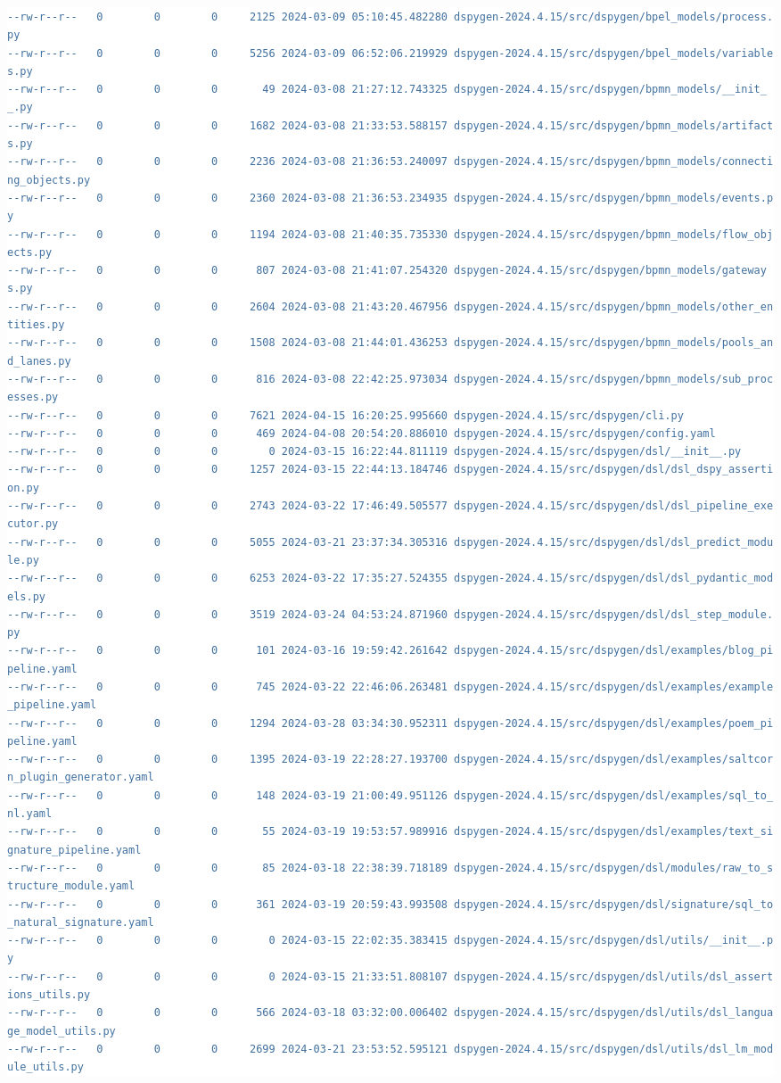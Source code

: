 ```diff
--rw-r--r--   0        0        0     2125 2024-03-09 05:10:45.482280 dspygen-2024.4.15/src/dspygen/bpel_models/process.py
--rw-r--r--   0        0        0     5256 2024-03-09 06:52:06.219929 dspygen-2024.4.15/src/dspygen/bpel_models/variables.py
--rw-r--r--   0        0        0       49 2024-03-08 21:27:12.743325 dspygen-2024.4.15/src/dspygen/bpmn_models/__init__.py
--rw-r--r--   0        0        0     1682 2024-03-08 21:33:53.588157 dspygen-2024.4.15/src/dspygen/bpmn_models/artifacts.py
--rw-r--r--   0        0        0     2236 2024-03-08 21:36:53.240097 dspygen-2024.4.15/src/dspygen/bpmn_models/connecting_objects.py
--rw-r--r--   0        0        0     2360 2024-03-08 21:36:53.234935 dspygen-2024.4.15/src/dspygen/bpmn_models/events.py
--rw-r--r--   0        0        0     1194 2024-03-08 21:40:35.735330 dspygen-2024.4.15/src/dspygen/bpmn_models/flow_objects.py
--rw-r--r--   0        0        0      807 2024-03-08 21:41:07.254320 dspygen-2024.4.15/src/dspygen/bpmn_models/gateways.py
--rw-r--r--   0        0        0     2604 2024-03-08 21:43:20.467956 dspygen-2024.4.15/src/dspygen/bpmn_models/other_entities.py
--rw-r--r--   0        0        0     1508 2024-03-08 21:44:01.436253 dspygen-2024.4.15/src/dspygen/bpmn_models/pools_and_lanes.py
--rw-r--r--   0        0        0      816 2024-03-08 22:42:25.973034 dspygen-2024.4.15/src/dspygen/bpmn_models/sub_processes.py
--rw-r--r--   0        0        0     7621 2024-04-15 16:20:25.995660 dspygen-2024.4.15/src/dspygen/cli.py
--rw-r--r--   0        0        0      469 2024-04-08 20:54:20.886010 dspygen-2024.4.15/src/dspygen/config.yaml
--rw-r--r--   0        0        0        0 2024-03-15 16:22:44.811119 dspygen-2024.4.15/src/dspygen/dsl/__init__.py
--rw-r--r--   0        0        0     1257 2024-03-15 22:44:13.184746 dspygen-2024.4.15/src/dspygen/dsl/dsl_dspy_assertion.py
--rw-r--r--   0        0        0     2743 2024-03-22 17:46:49.505577 dspygen-2024.4.15/src/dspygen/dsl/dsl_pipeline_executor.py
--rw-r--r--   0        0        0     5055 2024-03-21 23:37:34.305316 dspygen-2024.4.15/src/dspygen/dsl/dsl_predict_module.py
--rw-r--r--   0        0        0     6253 2024-03-22 17:35:27.524355 dspygen-2024.4.15/src/dspygen/dsl/dsl_pydantic_models.py
--rw-r--r--   0        0        0     3519 2024-03-24 04:53:24.871960 dspygen-2024.4.15/src/dspygen/dsl/dsl_step_module.py
--rw-r--r--   0        0        0      101 2024-03-16 19:59:42.261642 dspygen-2024.4.15/src/dspygen/dsl/examples/blog_pipeline.yaml
--rw-r--r--   0        0        0      745 2024-03-22 22:46:06.263481 dspygen-2024.4.15/src/dspygen/dsl/examples/example_pipeline.yaml
--rw-r--r--   0        0        0     1294 2024-03-28 03:34:30.952311 dspygen-2024.4.15/src/dspygen/dsl/examples/poem_pipeline.yaml
--rw-r--r--   0        0        0     1395 2024-03-19 22:28:27.193700 dspygen-2024.4.15/src/dspygen/dsl/examples/saltcorn_plugin_generator.yaml
--rw-r--r--   0        0        0      148 2024-03-19 21:00:49.951126 dspygen-2024.4.15/src/dspygen/dsl/examples/sql_to_nl.yaml
--rw-r--r--   0        0        0       55 2024-03-19 19:53:57.989916 dspygen-2024.4.15/src/dspygen/dsl/examples/text_signature_pipeline.yaml
--rw-r--r--   0        0        0       85 2024-03-18 22:38:39.718189 dspygen-2024.4.15/src/dspygen/dsl/modules/raw_to_structure_module.yaml
--rw-r--r--   0        0        0      361 2024-03-19 20:59:43.993508 dspygen-2024.4.15/src/dspygen/dsl/signature/sql_to_natural_signature.yaml
--rw-r--r--   0        0        0        0 2024-03-15 22:02:35.383415 dspygen-2024.4.15/src/dspygen/dsl/utils/__init__.py
--rw-r--r--   0        0        0        0 2024-03-15 21:33:51.808107 dspygen-2024.4.15/src/dspygen/dsl/utils/dsl_assertions_utils.py
--rw-r--r--   0        0        0      566 2024-03-18 03:32:00.006402 dspygen-2024.4.15/src/dspygen/dsl/utils/dsl_language_model_utils.py
--rw-r--r--   0        0        0     2699 2024-03-21 23:53:52.595121 dspygen-2024.4.15/src/dspygen/dsl/utils/dsl_lm_module_utils.py
```